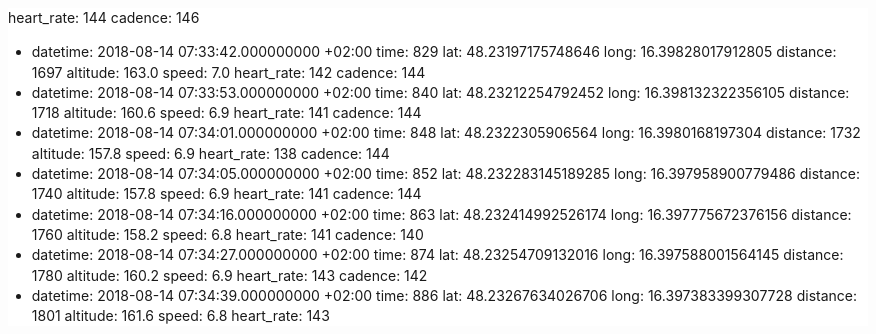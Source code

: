   heart_rate: 144
  cadence: 146
- datetime: 2018-08-14 07:33:42.000000000 +02:00
  time: 829
  lat: 48.23197175748646
  long: 16.39828017912805
  distance: 1697
  altitude: 163.0
  speed: 7.0
  heart_rate: 142
  cadence: 144
- datetime: 2018-08-14 07:33:53.000000000 +02:00
  time: 840
  lat: 48.23212254792452
  long: 16.398132322356105
  distance: 1718
  altitude: 160.6
  speed: 6.9
  heart_rate: 141
  cadence: 144
- datetime: 2018-08-14 07:34:01.000000000 +02:00
  time: 848
  lat: 48.2322305906564
  long: 16.3980168197304
  distance: 1732
  altitude: 157.8
  speed: 6.9
  heart_rate: 138
  cadence: 144
- datetime: 2018-08-14 07:34:05.000000000 +02:00
  time: 852
  lat: 48.232283145189285
  long: 16.397958900779486
  distance: 1740
  altitude: 157.8
  speed: 6.9
  heart_rate: 141
  cadence: 144
- datetime: 2018-08-14 07:34:16.000000000 +02:00
  time: 863
  lat: 48.232414992526174
  long: 16.397775672376156
  distance: 1760
  altitude: 158.2
  speed: 6.8
  heart_rate: 141
  cadence: 140
- datetime: 2018-08-14 07:34:27.000000000 +02:00
  time: 874
  lat: 48.23254709132016
  long: 16.397588001564145
  distance: 1780
  altitude: 160.2
  speed: 6.9
  heart_rate: 143
  cadence: 142
- datetime: 2018-08-14 07:34:39.000000000 +02:00
  time: 886
  lat: 48.23267634026706
  long: 16.397383399307728
  distance: 1801
  altitude: 161.6
  speed: 6.8
  heart_rate: 143